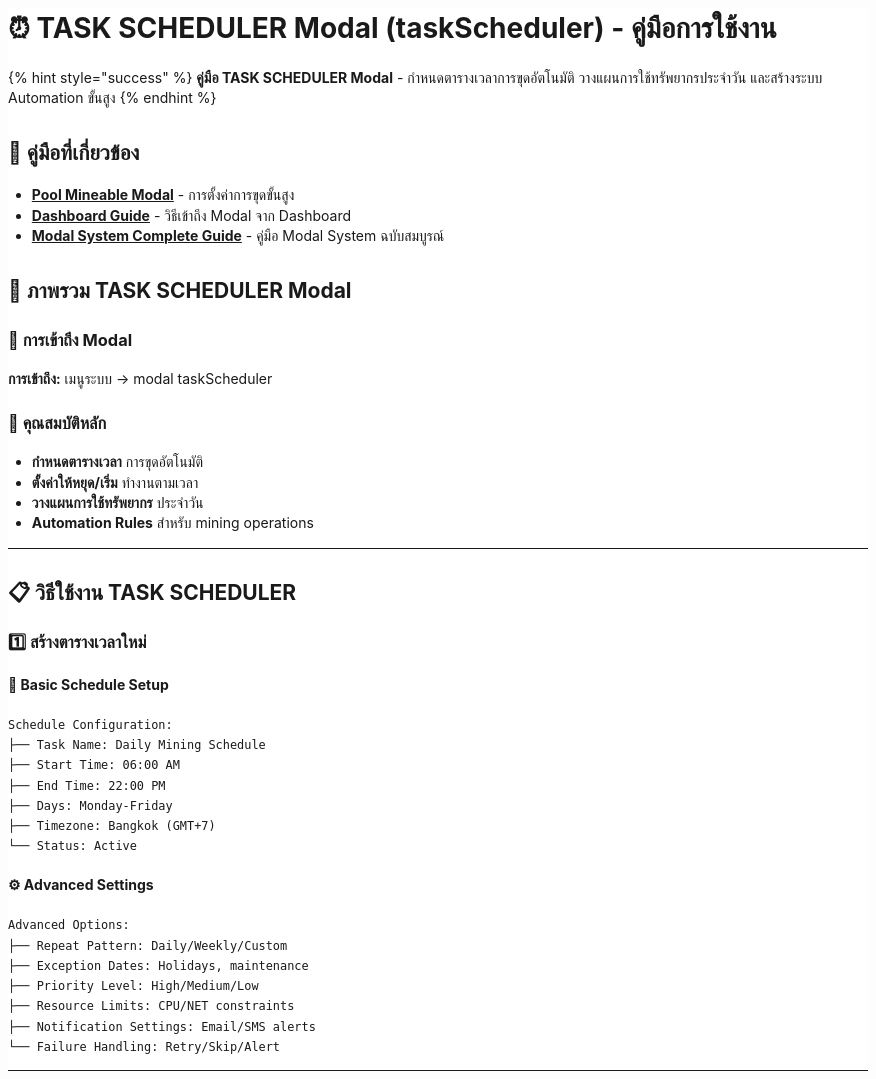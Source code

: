 # ⏰ TASK SCHEDULER Modal (taskScheduler) - คู่มือการใช้งาน

{% hint style="success" %}
**คู่มือ TASK SCHEDULER Modal** - กำหนดตารางเวลาการขุดอัตโนมัติ วางแผนการใช้ทรัพยากรประจำวัน และสร้างระบบ Automation ขั้นสูง
{% endhint %}

## 🔗 คู่มือที่เกี่ยวข้อง

- **[Pool Mineable Modal](pool-mineable-modal.md)** - การตั้งค่าการขุดขั้นสูง
- **[Dashboard Guide](dashboard-guide.md)** - วิธีเข้าถึง Modal จาก Dashboard
- **[Modal System Complete Guide](modal-guide-complete.md)** - คู่มือ Modal System ฉบับสมบูรณ์

## 📖 ภาพรวม TASK SCHEDULER Modal

### 🎯 **การเข้าถึง Modal**
**การเข้าถึง:** เมนูระบบ → modal taskScheduler

### 🎯 **คุณสมบัติหลัก**
- **กำหนดตารางเวลา** การขุดอัตโนมัติ
- **ตั้งค่าให้หยุด/เริ่ม** ทำงานตามเวลา
- **วางแผนการใช้ทรัพยากร** ประจำวัน
- **Automation Rules** สำหรับ mining operations

---

## 📋 วิธีใช้งาน TASK SCHEDULER

### **1️⃣ สร้างตารางเวลาใหม่**

#### **📅 Basic Schedule Setup**
```
Schedule Configuration:
├── Task Name: Daily Mining Schedule
├── Start Time: 06:00 AM
├── End Time: 22:00 PM
├── Days: Monday-Friday
├── Timezone: Bangkok (GMT+7)
└── Status: Active
```

#### **⚙️ Advanced Settings**
```
Advanced Options:
├── Repeat Pattern: Daily/Weekly/Custom
├── Exception Dates: Holidays, maintenance
├── Priority Level: High/Medium/Low
├── Resource Limits: CPU/NET constraints
├── Notification Settings: Email/SMS alerts
└── Failure Handling: Retry/Skip/Alert
```

---